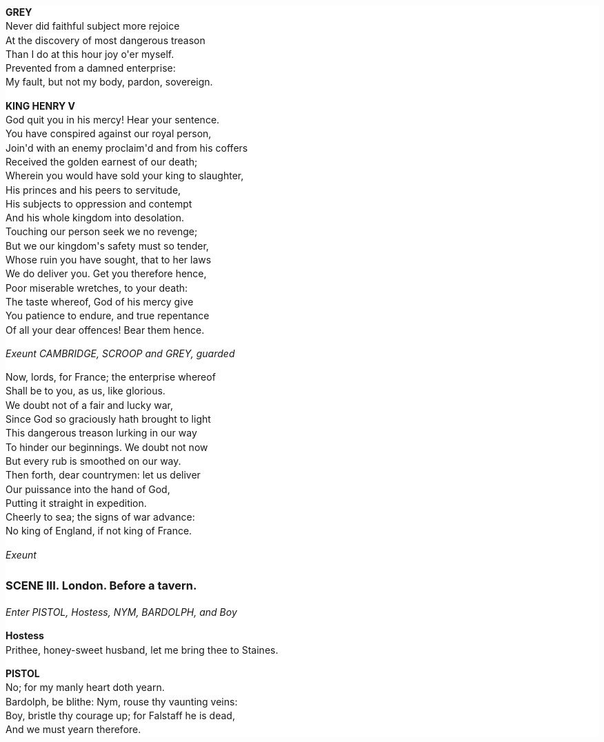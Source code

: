 **GREY**  
Never did faithful subject more rejoice  
At the discovery of most dangerous treason  
Than I do at this hour joy o'er myself.  
Prevented from a damned enterprise:  
My fault, but not my body, pardon, sovereign.

**KING HENRY V**  
God quit you in his mercy! Hear your sentence.  
You have conspired against our royal person,  
Join'd with an enemy proclaim'd and from his coffers  
Received the golden earnest of our death;  
Wherein you would have sold your king to slaughter,  
His princes and his peers to servitude,  
His subjects to oppression and contempt  
And his whole kingdom into desolation.  
Touching our person seek we no revenge;  
But we our kingdom's safety must so tender,  
Whose ruin you have sought, that to her laws  
We do deliver you. Get you therefore hence,  
Poor miserable wretches, to your death:  
The taste whereof, God of his mercy give  
You patience to endure, and true repentance  
Of all your dear offences! Bear them hence.

*Exeunt CAMBRIDGE, SCROOP and GREY, guarded*

Now, lords, for France; the enterprise whereof  
Shall be to you, as us, like glorious.  
We doubt not of a fair and lucky war,  
Since God so graciously hath brought to light  
This dangerous treason lurking in our way  
To hinder our beginnings. We doubt not now  
But every rub is smoothed on our way.  
Then forth, dear countrymen: let us deliver  
Our puissance into the hand of God,  
Putting it straight in expedition.  
Cheerly to sea; the signs of war advance:  
No king of England, if not king of France.

*Exeunt*

### SCENE III. London. Before a tavern.

*Enter PISTOL, Hostess, NYM, BARDOLPH, and Boy*

**Hostess**  
Prithee, honey-sweet husband, let me bring thee to Staines.

**PISTOL**  
No; for my manly heart doth yearn.  
Bardolph, be blithe: Nym, rouse thy vaunting veins:  
Boy, bristle thy courage up; for Falstaff he is dead,  
And we must yearn therefore.
